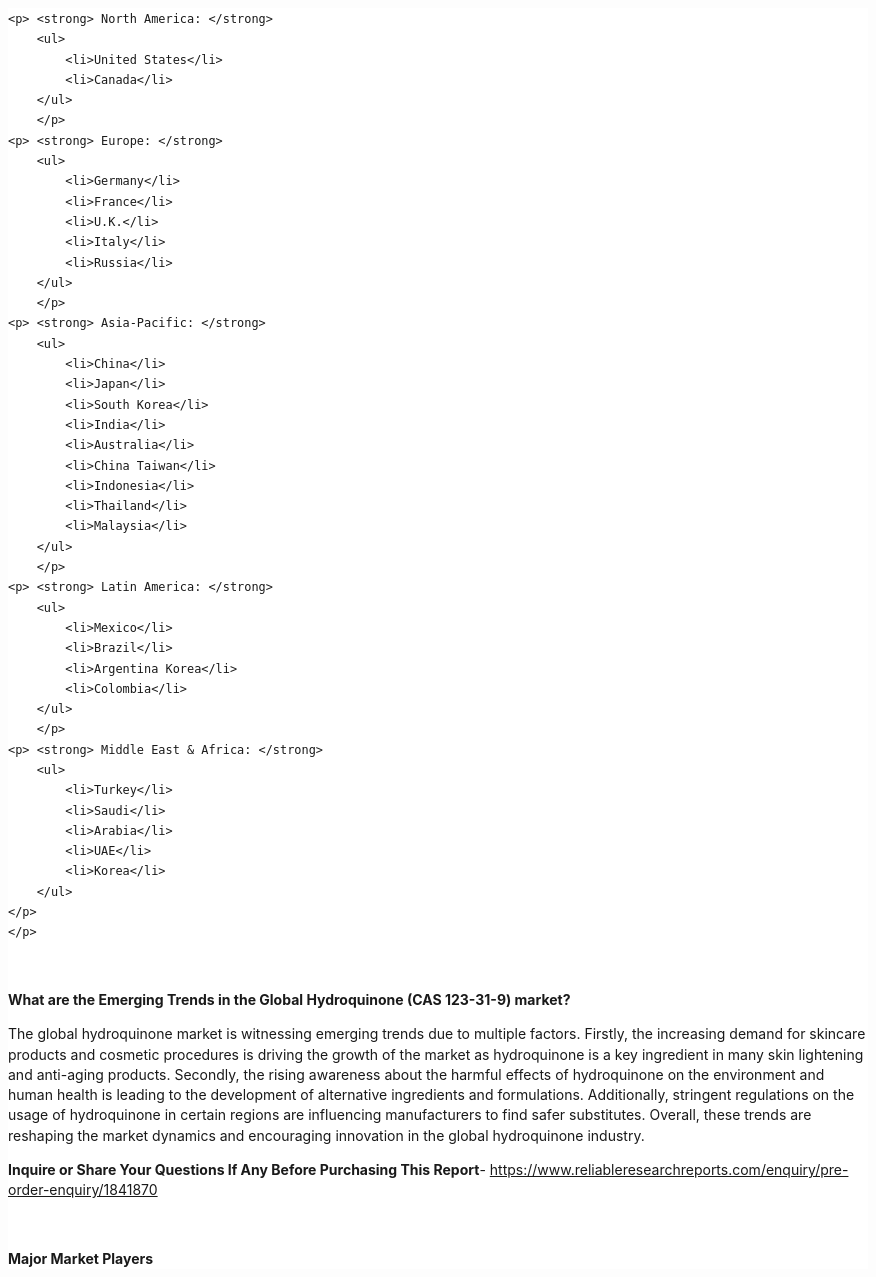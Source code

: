     <p> <strong> North America: </strong>
        <ul>
            <li>United States</li>
            <li>Canada</li>
        </ul>
        </p> 
    <p> <strong> Europe: </strong>
        <ul>
            <li>Germany</li>
            <li>France</li>
            <li>U.K.</li>
            <li>Italy</li>
            <li>Russia</li>
        </ul>
        </p> 
    <p> <strong> Asia-Pacific: </strong>
        <ul>
            <li>China</li>
            <li>Japan</li>
            <li>South Korea</li>
            <li>India</li>
            <li>Australia</li>
            <li>China Taiwan</li>
            <li>Indonesia</li>
            <li>Thailand</li>
            <li>Malaysia</li>
        </ul>
        </p> 
    <p> <strong> Latin America: </strong>
        <ul>
            <li>Mexico</li>
            <li>Brazil</li>
            <li>Argentina Korea</li>
            <li>Colombia</li>
        </ul>
        </p> 
    <p> <strong> Middle East & Africa: </strong>
        <ul>
            <li>Turkey</li>
            <li>Saudi</li>
            <li>Arabia</li>
            <li>UAE</li>
            <li>Korea</li>
        </ul>
    </p>
    </p>
<p>&nbsp;</p>
<p><strong>What are the Emerging Trends in the Global Hydroquinone (CAS 123-31-9) market?</strong></p>
<p><p>The global hydroquinone market is witnessing emerging trends due to multiple factors. Firstly, the increasing demand for skincare products and cosmetic procedures is driving the growth of the market as hydroquinone is a key ingredient in many skin lightening and anti-aging products. Secondly, the rising awareness about the harmful effects of hydroquinone on the environment and human health is leading to the development of alternative ingredients and formulations. Additionally, stringent regulations on the usage of hydroquinone in certain regions are influencing manufacturers to find safer substitutes. Overall, these trends are reshaping the market dynamics and encouraging innovation in the global hydroquinone industry.</p></p>
<p><strong>Inquire or Share Your Questions If Any Before Purchasing This Report</strong>- <a href="https://www.reliableresearchreports.com/enquiry/pre-order-enquiry/1841870">https://www.reliableresearchreports.com/enquiry/pre-order-enquiry/1841870</a></p>
<p>&nbsp;</p>
<p><strong>Major Market Players</strong></p>